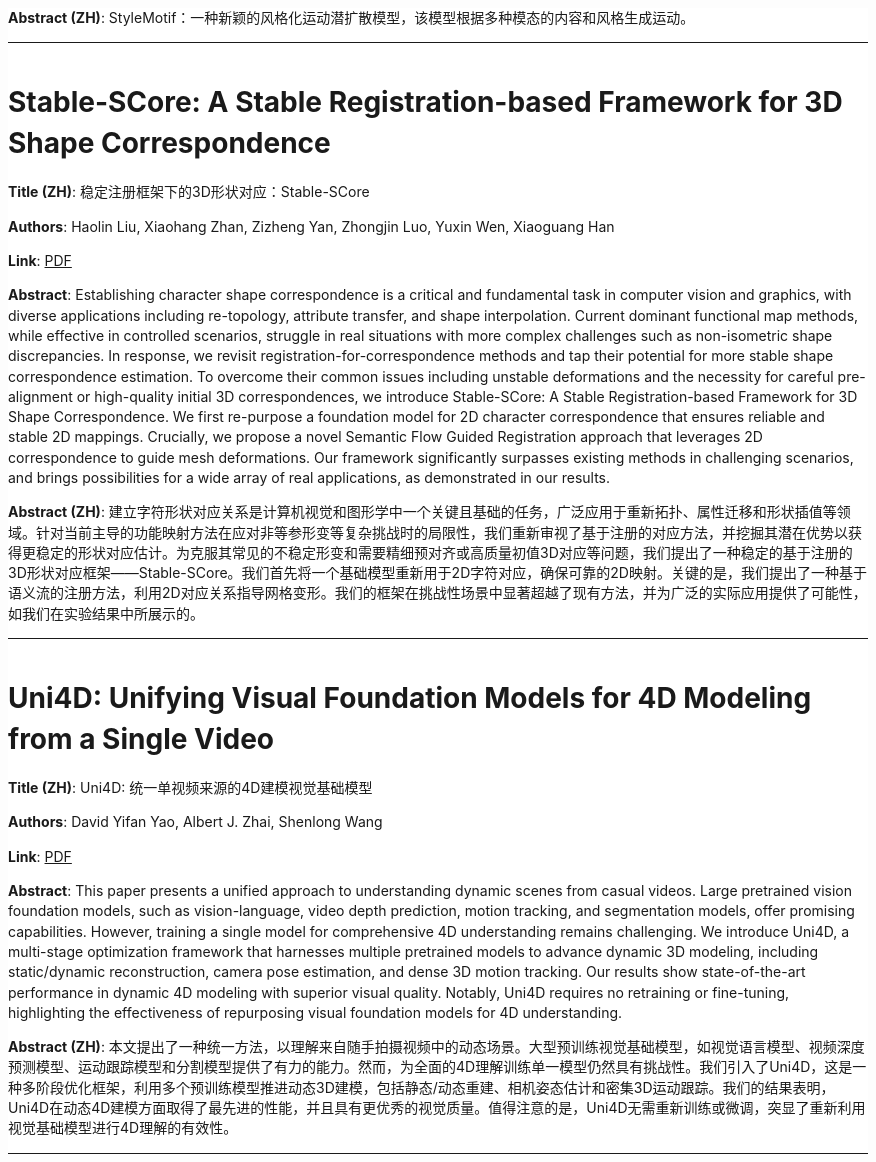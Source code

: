 **Abstract (ZH)**: StyleMotif：一种新颖的风格化运动潜扩散模型，该模型根据多种模态的内容和风格生成运动。 

---
# Stable-SCore: A Stable Registration-based Framework for 3D Shape Correspondence 

**Title (ZH)**: 稳定注册框架下的3D形状对应：Stable-SCore 

**Authors**: Haolin Liu, Xiaohang Zhan, Zizheng Yan, Zhongjin Luo, Yuxin Wen, Xiaoguang Han  

**Link**: [PDF](https://arxiv.org/pdf/2503.21766)  

**Abstract**: Establishing character shape correspondence is a critical and fundamental task in computer vision and graphics, with diverse applications including re-topology, attribute transfer, and shape interpolation. Current dominant functional map methods, while effective in controlled scenarios, struggle in real situations with more complex challenges such as non-isometric shape discrepancies. In response, we revisit registration-for-correspondence methods and tap their potential for more stable shape correspondence estimation. To overcome their common issues including unstable deformations and the necessity for careful pre-alignment or high-quality initial 3D correspondences, we introduce Stable-SCore: A Stable Registration-based Framework for 3D Shape Correspondence. We first re-purpose a foundation model for 2D character correspondence that ensures reliable and stable 2D mappings. Crucially, we propose a novel Semantic Flow Guided Registration approach that leverages 2D correspondence to guide mesh deformations. Our framework significantly surpasses existing methods in challenging scenarios, and brings possibilities for a wide array of real applications, as demonstrated in our results. 

**Abstract (ZH)**: 建立字符形状对应关系是计算机视觉和图形学中一个关键且基础的任务，广泛应用于重新拓扑、属性迁移和形状插值等领域。针对当前主导的功能映射方法在应对非等参形变等复杂挑战时的局限性，我们重新审视了基于注册的对应方法，并挖掘其潜在优势以获得更稳定的形状对应估计。为克服其常见的不稳定形变和需要精细预对齐或高质量初值3D对应等问题，我们提出了一种稳定的基于注册的3D形状对应框架——Stable-SCore。我们首先将一个基础模型重新用于2D字符对应，确保可靠的2D映射。关键的是，我们提出了一种基于语义流的注册方法，利用2D对应关系指导网格变形。我们的框架在挑战性场景中显著超越了现有方法，并为广泛的实际应用提供了可能性，如我们在实验结果中所展示的。 

---
# Uni4D: Unifying Visual Foundation Models for 4D Modeling from a Single Video 

**Title (ZH)**: Uni4D: 统一单视频来源的4D建模视觉基础模型 

**Authors**: David Yifan Yao, Albert J. Zhai, Shenlong Wang  

**Link**: [PDF](https://arxiv.org/pdf/2503.21761)  

**Abstract**: This paper presents a unified approach to understanding dynamic scenes from casual videos. Large pretrained vision foundation models, such as vision-language, video depth prediction, motion tracking, and segmentation models, offer promising capabilities. However, training a single model for comprehensive 4D understanding remains challenging. We introduce Uni4D, a multi-stage optimization framework that harnesses multiple pretrained models to advance dynamic 3D modeling, including static/dynamic reconstruction, camera pose estimation, and dense 3D motion tracking. Our results show state-of-the-art performance in dynamic 4D modeling with superior visual quality. Notably, Uni4D requires no retraining or fine-tuning, highlighting the effectiveness of repurposing visual foundation models for 4D understanding. 

**Abstract (ZH)**: 本文提出了一种统一方法，以理解来自随手拍摄视频中的动态场景。大型预训练视觉基础模型，如视觉语言模型、视频深度预测模型、运动跟踪模型和分割模型提供了有力的能力。然而，为全面的4D理解训练单一模型仍然具有挑战性。我们引入了Uni4D，这是一种多阶段优化框架，利用多个预训练模型推进动态3D建模，包括静态/动态重建、相机姿态估计和密集3D运动跟踪。我们的结果表明，Uni4D在动态4D建模方面取得了最先进的性能，并且具有更优秀的视觉质量。值得注意的是，Uni4D无需重新训练或微调，突显了重新利用视觉基础模型进行4D理解的有效性。 

---